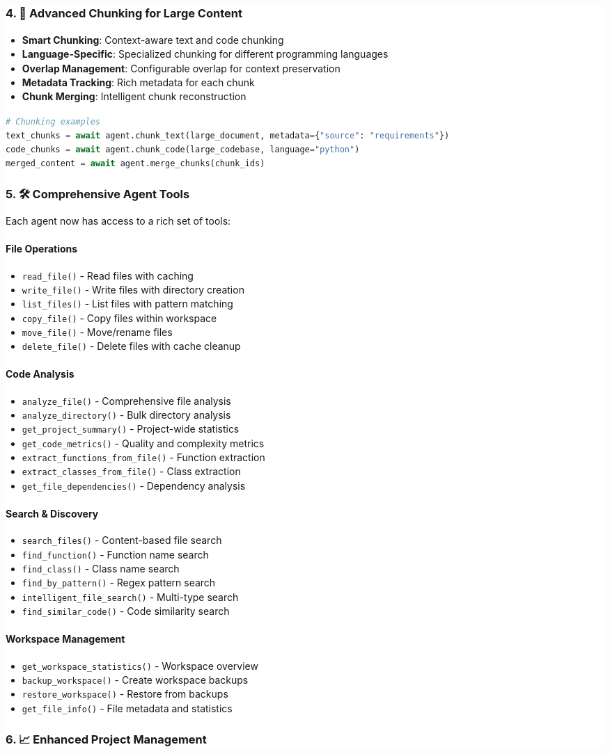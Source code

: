 ### 4. 📝 Advanced Chunking for Large Content

- **Smart Chunking**: Context-aware text and code chunking
- **Language-Specific**: Specialized chunking for different programming languages
- **Overlap Management**: Configurable overlap for context preservation
- **Metadata Tracking**: Rich metadata for each chunk
- **Chunk Merging**: Intelligent chunk reconstruction

```python
# Chunking examples
text_chunks = await agent.chunk_text(large_document, metadata={"source": "requirements"})
code_chunks = await agent.chunk_code(large_codebase, language="python")
merged_content = await agent.merge_chunks(chunk_ids)
```

### 5. 🛠️ Comprehensive Agent Tools

Each agent now has access to a rich set of tools:

#### File Operations
- `read_file()` - Read files with caching
- `write_file()` - Write files with directory creation
- `list_files()` - List files with pattern matching
- `copy_file()` - Copy files within workspace
- `move_file()` - Move/rename files
- `delete_file()` - Delete files with cache cleanup

#### Code Analysis
- `analyze_file()` - Comprehensive file analysis
- `analyze_directory()` - Bulk directory analysis
- `get_project_summary()` - Project-wide statistics
- `get_code_metrics()` - Quality and complexity metrics
- `extract_functions_from_file()` - Function extraction
- `extract_classes_from_file()` - Class extraction
- `get_file_dependencies()` - Dependency analysis

#### Search & Discovery
- `search_files()` - Content-based file search
- `find_function()` - Function name search
- `find_class()` - Class name search
- `find_by_pattern()` - Regex pattern search
- `intelligent_file_search()` - Multi-type search
- `find_similar_code()` - Code similarity search

#### Workspace Management
- `get_workspace_statistics()` - Workspace overview
- `backup_workspace()` - Create workspace backups
- `restore_workspace()` - Restore from backups
- `get_file_info()` - File metadata and statistics

### 6. 📈 Enhanced Project Management
